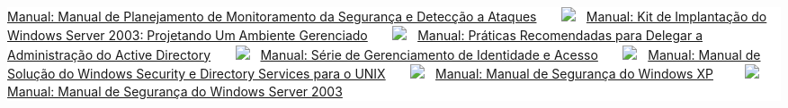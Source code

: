 <tr class="even">
<td style="border:1px solid black;"><a href="http://go.microsoft.com/fwlink/?linkid=41309">Manual: Manual de Planejamento de Monitoramento da Segurança e Detecção a Ataques</a></td>
<td style="border:1px solid black;"> </td>
<td style="border:1px solid black;"> </td>
<td style="border:1px solid black;"> 
<img src="images/Dd459002.SecureChecked(pt-br,TechNet.10).gif" /></td>
<td style="border:1px solid black;"> </td>
</tr>
<tr class="odd">
<td style="border:1px solid black;"><a href="http://www.microsoft.com/downloads/details.aspx?familyid=b671967b-ef65-4ccf-9d00-89d6ae428edc&amp;displaylang=en">Manual: Kit de Implantação do Windows Server 2003: Projetando Um Ambiente Gerenciado</a></td>
<td style="border:1px solid black;"> </td>
<td style="border:1px solid black;"> </td>
<td style="border:1px solid black;"> 
<img src="images/Dd459002.SecureChecked(pt-br,TechNet.10).gif" /></td>
<td style="border:1px solid black;"> </td>
</tr>
<tr class="even">
<td style="border:1px solid black;"><a href="http://www.microsoft.com/technet/prodtechnol/windowsserver2003/library/serverwhitepapers/9622e27e-ac49-49e2-9047-319b6a81df9d.mspx">Manual: Práticas Recomendadas para Delegar a Administração do Active Directory</a></td>
<td style="border:1px solid black;"> </td>
<td style="border:1px solid black;"> </td>
<td style="border:1px solid black;"> 
<img src="images/Dd459002.SecureChecked(pt-br,TechNet.10).gif" /></td>
<td style="border:1px solid black;"> </td>
</tr>
<tr class="odd">
<td style="border:1px solid black;"><a href="http://www.microsoft.com/technet/security/topics/identitymanagement/idmanage/default.mspx">Manual: Série de Gerenciamento de Identidade e Acesso</a></td>
<td style="border:1px solid black;"> </td>
<td style="border:1px solid black;"> </td>
<td style="border:1px solid black;"> 
<img src="images/Dd459002.SecureChecked(pt-br,TechNet.10).gif" /></td>
<td style="border:1px solid black;"> </td>
</tr>
<tr class="even">
<td style="border:1px solid black;"><a href="http://go.microsoft.com/fwlink/?linkid=23115">Manual: Manual de Solução do Windows Security e Directory Services para o UNIX</a></td>
<td style="border:1px solid black;"> </td>
<td style="border:1px solid black;"> </td>
<td style="border:1px solid black;"> 
<img src="images/Dd459002.SecureChecked(pt-br,TechNet.10).gif" /></td>
<td style="border:1px solid black;"> </td>
</tr>
<tr class="odd">
<td style="border:1px solid black;"><a href="http://go.microsoft.com/fwlink/?linkid=14839">Manual: Manual de Segurança do Windows XP</a></td>
<td style="border:1px solid black;"> </td>
<td style="border:1px solid black;"> </td>
<td style="border:1px solid black;"> </td>
<td style="border:1px solid black;"> 
<img src="images/Dd459002.SecureChecked(pt-br,TechNet.10).gif" /></td>
</tr>
<tr class="even">
<td style="border:1px solid black;"><a href="http://go.microsoft.com/fwlink/?linkid=14839">Manual: Manual de Segurança do Windows Server 2003</a></td>
<td style="border:1px solid black;"> </td>